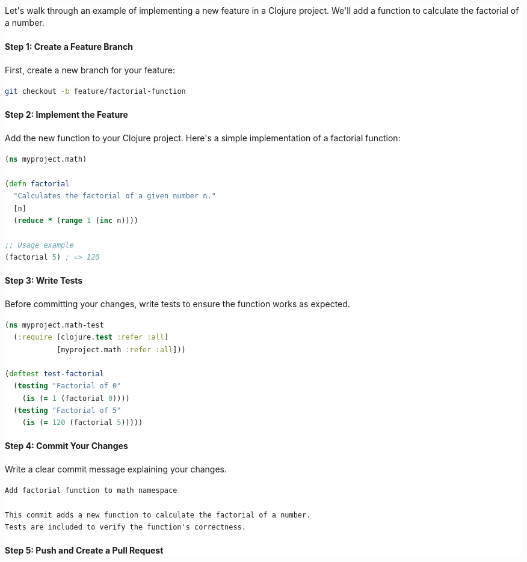 Let's walk through an example of implementing a new feature in a Clojure project. We'll add a function to calculate the factorial of a number.

#### Step 1: Create a Feature Branch

First, create a new branch for your feature:

```bash
git checkout -b feature/factorial-function
```

#### Step 2: Implement the Feature

Add the new function to your Clojure project. Here's a simple implementation of a factorial function:

```clojure
(ns myproject.math)

(defn factorial
  "Calculates the factorial of a given number n."
  [n]
  (reduce * (range 1 (inc n))))

;; Usage example
(factorial 5) ; => 120
```

#### Step 3: Write Tests

Before committing your changes, write tests to ensure the function works as expected.

```clojure
(ns myproject.math-test
  (:require [clojure.test :refer :all]
            [myproject.math :refer :all]))

(deftest test-factorial
  (testing "Factorial of 0"
    (is (= 1 (factorial 0))))
  (testing "Factorial of 5"
    (is (= 120 (factorial 5)))))
```

#### Step 4: Commit Your Changes

Write a clear commit message explaining your changes.

```
Add factorial function to math namespace

This commit adds a new function to calculate the factorial of a number.
Tests are included to verify the function's correctness.
```

#### Step 5: Push and Create a Pull Request
